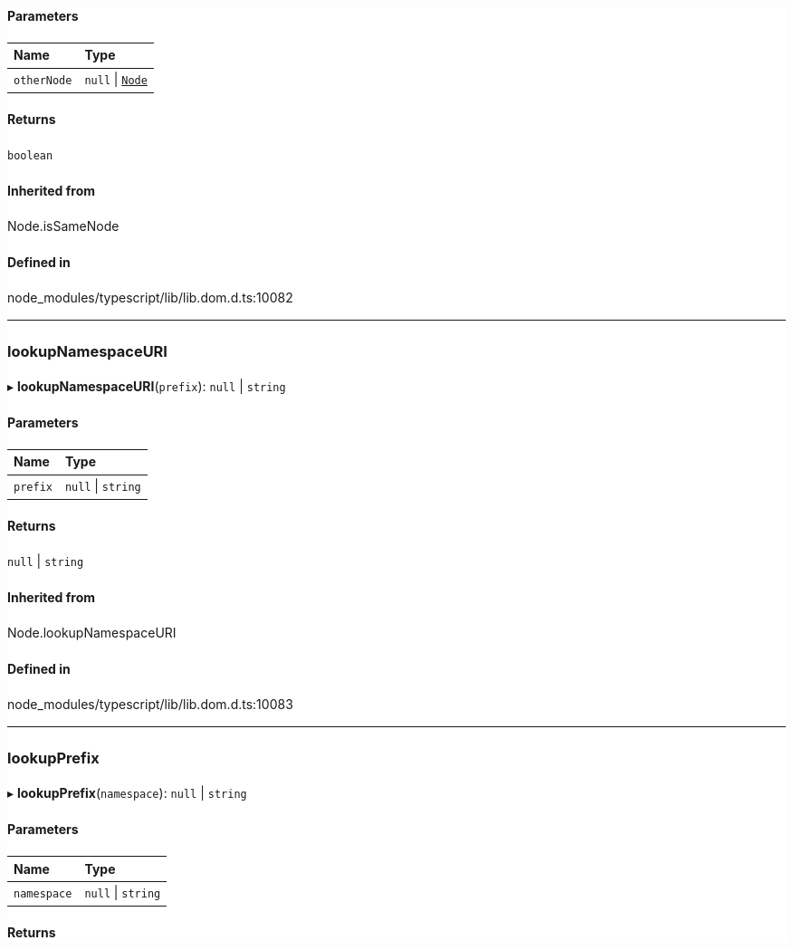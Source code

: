#### Parameters

| Name | Type |
| :------ | :------ |
| `otherNode` | ``null`` \| [`Node`](../modules/main_module._internal_.md#node) |

#### Returns

`boolean`

#### Inherited from

Node.isSameNode

#### Defined in

node_modules/typescript/lib/lib.dom.d.ts:10082

___

### lookupNamespaceURI

▸ **lookupNamespaceURI**(`prefix`): ``null`` \| `string`

#### Parameters

| Name | Type |
| :------ | :------ |
| `prefix` | ``null`` \| `string` |

#### Returns

``null`` \| `string`

#### Inherited from

Node.lookupNamespaceURI

#### Defined in

node_modules/typescript/lib/lib.dom.d.ts:10083

___

### lookupPrefix

▸ **lookupPrefix**(`namespace`): ``null`` \| `string`

#### Parameters

| Name | Type |
| :------ | :------ |
| `namespace` | ``null`` \| `string` |

#### Returns
